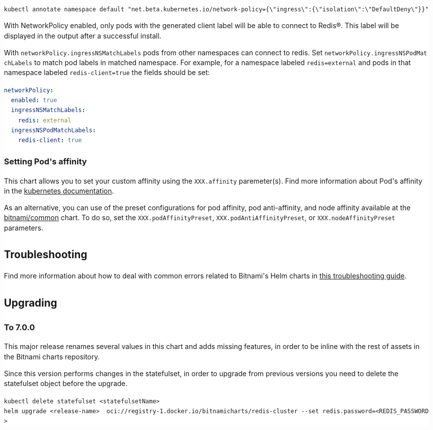 ```console
kubectl annotate namespace default "net.beta.kubernetes.io/network-policy={\"ingress\":{\"isolation\":\"DefaultDeny\"}}"
```

With NetworkPolicy enabled, only pods with the generated client label will be
able to connect to Redis&reg;. This label will be displayed in the output
after a successful install.

With `networkPolicy.ingressNSMatchLabels` pods from other namespaces can connect to redis. Set `networkPolicy.ingressNSPodMatchLabels` to match pod labels in matched namespace. For example, for a namespace labeled `redis=external` and pods in that namespace labeled `redis-client=true` the fields should be set:

```yaml
networkPolicy:
  enabled: true
  ingressNSMatchLabels:
    redis: external
  ingressNSPodMatchLabels:
    redis-client: true
```

### Setting Pod's affinity

This chart allows you to set your custom affinity using the `XXX.affinity` paremeter(s). Find more information about Pod's affinity in the [kubernetes documentation](https://kubernetes.io/docs/concepts/configuration/assign-pod-node/#affinity-and-anti-affinity).

As an alternative, you can use of the preset configurations for pod affinity, pod anti-affinity, and node affinity available at the [bitnami/common](https://github.com/bitnami/charts/tree/main/bitnami/common#affinities) chart. To do so, set the `XXX.podAffinityPreset`, `XXX.podAntiAffinityPreset`, or `XXX.nodeAffinityPreset` parameters.

## Troubleshooting

Find more information about how to deal with common errors related to Bitnami's Helm charts in [this troubleshooting guide](https://docs.bitnami.com/general/how-to/troubleshoot-helm-chart-issues).

## Upgrading

### To 7.0.0

This major release renames several values in this chart and adds missing features, in order to be inline with the rest of assets in the Bitnami charts repository.

Since this version performs changes in the statefulset, in order to upgrade from previous versions you need to delete the statefulset object before the upgrade.

```console
kubectl delete statefulset <statefulsetName>
helm upgrade <release-name>  oci://registry-1.docker.io/bitnamicharts/redis-cluster --set redis.password=<REDIS_PASSWORD>
```
